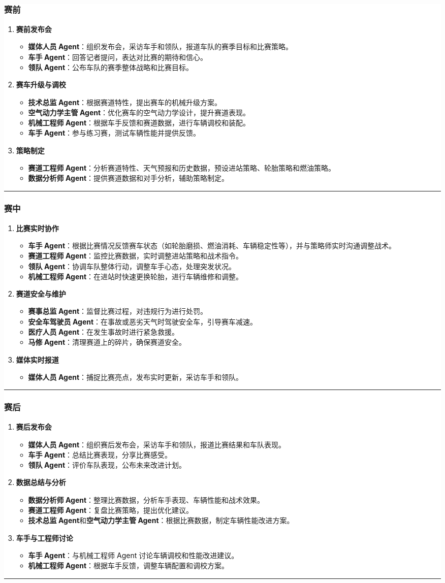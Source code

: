 ### **赛前**

1. **赛前发布会**

   - **媒体人员 Agent**：组织发布会，采访车手和领队，报道车队的赛季目标和比赛策略。
   - **车手 Agent**：回答记者提问，表达对比赛的期待和信心。
   - **领队 Agent**：公布车队的赛季整体战略和比赛目标。

2. **赛车升级与调校**

   - **技术总监 Agent**：根据赛道特性，提出赛车的机械升级方案。
   - **空气动力学主管 Agent**：优化赛车的空气动力学设计，提升赛道表现。
   - **机械工程师 Agent**：根据车手反馈和赛道数据，进行车辆调校和装配。
   - **车手 Agent**：参与练习赛，测试车辆性能并提供反馈。

3. **策略制定**
   - **赛道工程师 Agent**：分析赛道特性、天气预报和历史数据，预设进站策略、轮胎策略和燃油策略。
   - **数据分析师 Agent**：提供赛道数据和对手分析，辅助策略制定。

---

### **赛中**

1. **比赛实时协作**

   - **车手 Agent**：根据比赛情况反馈赛车状态（如轮胎磨损、燃油消耗、车辆稳定性等），并与策略师实时沟通调整战术。
   - **赛道工程师 Agent**：监控比赛数据，实时调整进站策略和战术指令。
   - **领队 Agent**：协调车队整体行动，调整车手心态，处理突发状况。
   - **机械工程师 Agent**：在进站时快速更换轮胎，进行车辆维修和调整。

2. **赛道安全与维护**

   - **赛事总监 Agent**：监督比赛过程，对违规行为进行处罚。
   - **安全车驾驶员 Agent**：在事故或恶劣天气时驾驶安全车，引导赛车减速。
   - **医疗人员 Agent**：在发生事故时进行紧急救援。
   - **马修 Agent**：清理赛道上的碎片，确保赛道安全。

3. **媒体实时报道**
   - **媒体人员 Agent**：捕捉比赛亮点，发布实时更新，采访车手和领队。

---

### **赛后**

1. **赛后发布会**

   - **媒体人员 Agent**：组织赛后发布会，采访车手和领队，报道比赛结果和车队表现。
   - **车手 Agent**：总结比赛表现，分享比赛感受。
   - **领队 Agent**：评价车队表现，公布未来改进计划。

2. **数据总结与分析**

   - **数据分析师 Agent**：整理比赛数据，分析车手表现、车辆性能和战术效果。
   - **赛道工程师 Agent**：复盘比赛策略，提出优化建议。
   - **技术总监 Agent**和**空气动力学主管 Agent**：根据比赛数据，制定车辆性能改进方案。

3. **车手与工程师讨论**
   - **车手 Agent**：与机械工程师 Agent 讨论车辆调校和性能改进建议。
   - **机械工程师 Agent**：根据车手反馈，调整车辆配置和调校方案。

---